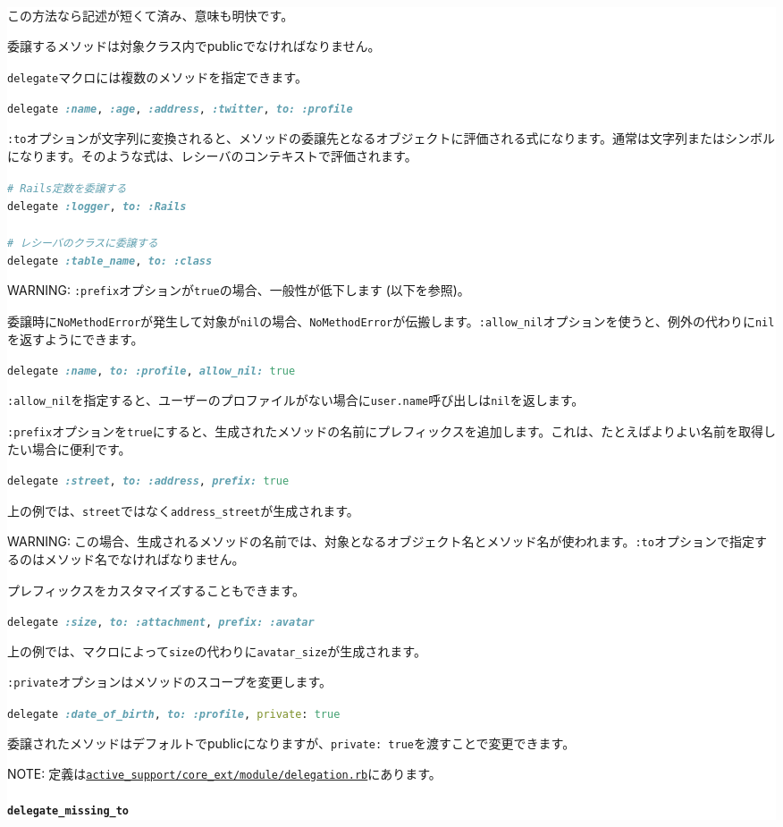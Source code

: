 この方法なら記述が短くて済み、意味も明快です。

委譲するメソッドは対象クラス内でpublicでなければなりません。

`delegate`マクロには複数のメソッドを指定できます。

```ruby
delegate :name, :age, :address, :twitter, to: :profile
```

`:to`オプションが文字列に変換されると、メソッドの委譲先となるオブジェクトに評価される式になります。通常は文字列またはシンボルになります。そのような式は、レシーバのコンテキストで評価されます。

```ruby
# Rails定数を委譲する
delegate :logger, to: :Rails

# レシーバのクラスに委譲する
delegate :table_name, to: :class
```

WARNING: `:prefix`オプションが`true`の場合、一般性が低下します (以下を参照)。

委譲時に`NoMethodError`が発生して対象が`nil`の場合、`NoMethodError`が伝搬します。`:allow_nil`オプションを使うと、例外の代わりに`nil`を返すようにできます。

```ruby
delegate :name, to: :profile, allow_nil: true
```

`:allow_nil`を指定すると、ユーザーのプロファイルがない場合に`user.name`呼び出しは`nil`を返します。

`:prefix`オプションを`true`にすると、生成されたメソッドの名前にプレフィックスを追加します。これは、たとえばよりよい名前を取得したい場合に便利です。

```ruby
delegate :street, to: :address, prefix: true
```

上の例では、`street`ではなく`address_street`が生成されます。

WARNING: この場合、生成されるメソッドの名前では、対象となるオブジェクト名とメソッド名が使われます。`:to`オプションで指定するのはメソッド名でなければなりません。

プレフィックスをカスタマイズすることもできます。

```ruby
delegate :size, to: :attachment, prefix: :avatar
```

上の例では、マクロによって`size`の代わりに`avatar_size`が生成されます。

`:private`オプションはメソッドのスコープを変更します。

```ruby
delegate :date_of_birth, to: :profile, private: true
```

委譲されたメソッドはデフォルトでpublicになりますが、`private: true`を渡すことで変更できます。

NOTE: 定義は[`active_support/core_ext/module/delegation.rb`](https://github.com/rails/rails/blob/7-1-stable/activesupport/lib/active_support/core_ext/module/delegation.rb)にあります。

[Module#delegate]: https://api.rubyonrails.org/classes/Module.html#method-i-delegate

#### `delegate_missing_to`


[`config.active_support.bare`]: configuring.html#config-active-support-bare
[Object#blank?]: https://api.rubyonrails.org/classes/Object.html#method-i-blank-3F
[Object#present?]: https://api.rubyonrails.org/classes/Object.html#method-i-present-3F
[Object#presence]: https://api.rubyonrails.org/classes/Object.html#method-i-presence
[Object#duplicable?]: https://api.rubyonrails.org/classes/Object.html#method-i-duplicable-3F
[Object#deep_dup]: https://api.rubyonrails.org/classes/Object.html#method-i-deep_dup
[Object#try]: https://api.rubyonrails.org/classes/Object.html#method-i-try
[Object#try!]: https://api.rubyonrails.org/classes/Object.html#method-i-try-21
[Kernel#class_eval]: https://api.rubyonrails.org/classes/Kernel.html#method-i-class_eval
[Object#acts_like?]: https://api.rubyonrails.org/classes/Object.html#method-i-acts_like-3F
[Array#to_param]: https://api.rubyonrails.org/classes/Array.html#method-i-to_param
[Object#to_param]: https://api.rubyonrails.org/classes/Object.html#method-i-to_param
[Hash#to_query]: https://api.rubyonrails.org/classes/Hash.html#method-i-to_query
[Object#to_query]: https://api.rubyonrails.org/classes/Object.html#method-i-to_query
[Object#with_options]: https://api.rubyonrails.org/classes/Object.html#method-i-with_options
[Object#instance_values]: https://api.rubyonrails.org/classes/Object.html#method-i-instance_values
[Object#instance_variable_names]: https://api.rubyonrails.org/classes/Object.html#method-i-instance_variable_names
[Kernel#enable_warnings]: https://api.rubyonrails.org/classes/Kernel.html#method-i-enable_warnings
[Kernel#silence_warnings]: https://api.rubyonrails.org/classes/Kernel.html#method-i-silence_warnings
[Kernel#suppress]: https://api.rubyonrails.org/classes/Kernel.html#method-i-suppress
[Object#in?]: https://api.rubyonrails.org/classes/Object.html#method-i-in-3F
[Module#alias_attribute]: https://api.rubyonrails.org/classes/Module.html#method-i-alias_attribute
[Module#attr_internal]: https://api.rubyonrails.org/classes/Module.html#method-i-attr_internal
[Module#attr_internal_accessor]: https://api.rubyonrails.org/classes/Module.html#method-i-attr_internal_accessor
[Module#attr_internal_reader]: https://api.rubyonrails.org/classes/Module.html#method-i-attr_internal_reader
[Module#attr_internal_writer]: https://api.rubyonrails.org/classes/Module.html#method-i-attr_internal_writer
[Module#mattr_accessor]: https://api.rubyonrails.org/classes/Module.html#method-i-mattr_accessor
[Module#mattr_reader]: https://api.rubyonrails.org/classes/Module.html#method-i-mattr_reader
[Module#mattr_writer]: https://api.rubyonrails.org/classes/Module.html#method-i-mattr_writer
[Module#module_parent]: https://api.rubyonrails.org/classes/Module.html#method-i-module_parent
[Module#module_parent_name]: https://api.rubyonrails.org/classes/Module.html#method-i-module_parent_name
[Module#module_parents]: https://api.rubyonrails.org/classes/Module.html#method-i-module_parents
[Module#anonymous?]: https://api.rubyonrails.org/classes/Module.html#method-i-anonymous-3F
[Module#delegate_missing_to]: https://api.rubyonrails.org/classes/Module.html#method-i-delegate_missing_to
[Module#redefine_method]: https://api.rubyonrails.org/classes/Module.html#method-i-redefine_method
[Module#silence_redefinition_of_method]: https://api.rubyonrails.org/classes/Module.html#method-i-silence_redefinition_of_method
[Class#class_attribute]: https://api.rubyonrails.org/classes/Class.html#method-i-class_attribute
[Module#cattr_accessor]: https://api.rubyonrails.org/classes/Module.html#method-i-cattr_accessor
[Module#cattr_reader]: https://api.rubyonrails.org/classes/Module.html#method-i-cattr_reader
[Module#cattr_writer]: https://api.rubyonrails.org/classes/Module.html#method-i-cattr_writer
[Class#subclasses]: https://api.rubyonrails.org/classes/Class.html#method-i-subclasses
[Class#descendants]: https://api.rubyonrails.org/classes/Class.html#method-i-descendants
[`raw`]: https://api.rubyonrails.org/classes/ActionView/Helpers/OutputSafetyHelper.html#method-i-raw
[String#html_safe]: https://api.rubyonrails.org/classes/String.html#method-i-html_safe
[String#remove]: https://api.rubyonrails.org/classes/String.html#method-i-remove
[String#squish]: https://api.rubyonrails.org/classes/String.html#method-i-squish
[String#truncate]: https://api.rubyonrails.org/classes/String.html#method-i-truncate
[String#truncate_bytes]: https://api.rubyonrails.org/classes/String.html#method-i-truncate_bytes
[String#truncate_words]: https://api.rubyonrails.org/classes/String.html#method-i-truncate_word
[String#inquiry]: https://api.rubyonrails.org/classes/String.html#method-i-inquiry
[String#strip_heredoc]: https://api.rubyonrails.org/classes/String.html#method-i-strip_heredoc
[String#indent!]: https://api.rubyonrails.org/classes/String.html#method-i-indent-21
[String#indent]: https://api.rubyonrails.org/classes/String.html#method-i-indent
[String#at]: https://api.rubyonrails.org/classes/String.html#method-i-at
[String#from]: https://api.rubyonrails.org/classes/String.html#method-i-from
[String#to]: https://api.rubyonrails.org/classes/String.html#method-i-to
[String#first]: https://api.rubyonrails.org/classes/String.html#method-i-first
[String#last]: https://api.rubyonrails.org/classes/String.html#method-i-last
[String#pluralize]: https://api.rubyonrails.org/classes/String.html#method-i-pluralize
[String#singularize]: https://api.rubyonrails.org/classes/String.html#method-i-singularize
[String#camelcase]: https://api.rubyonrails.org/classes/String.html#method-i-camelcase
[String#camelize]: https://api.rubyonrails.org/classes/String.html#method-i-camelize
[String#underscore]: https://api.rubyonrails.org/classes/String.html#method-i-underscore
[String#titlecase]: https://api.rubyonrails.org/classes/String.html#method-i-titlecase
[String#titleize]: https://api.rubyonrails.org/classes/String.html#method-i-titleize
[String#dasherize]: https://api.rubyonrails.org/classes/String.html#method-i-dasherize
[String#demodulize]: https://api.rubyonrails.org/classes/String.html#method-i-demodulize
[String#deconstantize]: https://api.rubyonrails.org/classes/String.html#method-i-deconstantize
[String#parameterize]: https://api.rubyonrails.org/classes/String.html#method-i-parameterize
[String#tableize]: https://api.rubyonrails.org/classes/String.html#method-i-tableize
[String#classify]: https://api.rubyonrails.org/classes/String.html#method-i-classify
[String#constantize]: https://api.rubyonrails.org/classes/String.html#method-i-constantize
[String#humanize]: https://api.rubyonrails.org/classes/String.html#method-i-humanize
[String#foreign_key]: https://api.rubyonrails.org/classes/String.html#method-i-foreign_key
[String#upcase_first]: https://api.rubyonrails.org/classes/String.html#method-i-upcase_first
[String#downcase_first]: https://api.rubyonrails.org/classes/String.html#method-i-downcase_first
[String#to_date]: https://api.rubyonrails.org/classes/String.html#method-i-to_date
[String#to_datetime]: https://api.rubyonrails.org/classes/String.html#method-i-to_datetime
[String#to_time]: https://api.rubyonrails.org/classes/String.html#method-i-to_time
[Numeric#bytes]: https://api.rubyonrails.org/classes/Numeric.html#method-i-bytes
[Numeric#exabytes]: https://api.rubyonrails.org/classes/Numeric.html#method-i-exabytes
[Numeric#gigabytes]: https://api.rubyonrails.org/classes/Numeric.html#method-i-gigabytes
[Numeric#kilobytes]: https://api.rubyonrails.org/classes/Numeric.html#method-i-kilobytes
[Numeric#megabytes]: https://api.rubyonrails.org/classes/Numeric.html#method-i-megabytes
[Numeric#petabytes]: https://api.rubyonrails.org/classes/Numeric.html#method-i-petabytes
[Numeric#terabytes]: https://api.rubyonrails.org/classes/Numeric.html#method-i-terabytes
[Numeric#zettabytes]: https://api.rubyonrails.org/classes/Numeric.html#method-i-zettabytes
[Duration#ago]: https://api.rubyonrails.org/classes/ActiveSupport/Duration.html#method-i-ago
[Duration#from_now]: https://api.rubyonrails.org/classes/ActiveSupport/Duration.html#method-i-from_now
[Numeric#days]: https://api.rubyonrails.org/classes/Numeric.html#method-i-days
[Numeric#fortnights]: https://api.rubyonrails.org/classes/Numeric.html#method-i-fortnights
[Numeric#hours]: https://api.rubyonrails.org/classes/Numeric.html#method-i-hours
[Numeric#minutes]: https://api.rubyonrails.org/classes/Numeric.html#method-i-minutes
[Numeric#seconds]: https://api.rubyonrails.org/classes/Numeric.html#method-i-seconds
[Numeric#weeks]: https://api.rubyonrails.org/classes/Numeric.html#method-i-weeks
[Integer#multiple_of?]: https://api.rubyonrails.org/classes/Integer.html#method-i-multiple_of-3F
[Integer#ordinal]: https://api.rubyonrails.org/classes/Integer.html#method-i-ordinal
[Integer#ordinalize]: https://api.rubyonrails.org/classes/Integer.html#method-i-ordinalize
[Integer#months]: https://api.rubyonrails.org/classes/Integer.html#method-i-months
[Integer#years]: https://api.rubyonrails.org/classes/Integer.html#method-i-years
[Enumerable#index_by]: https://api.rubyonrails.org/classes/Enumerable.html#method-i-index_by